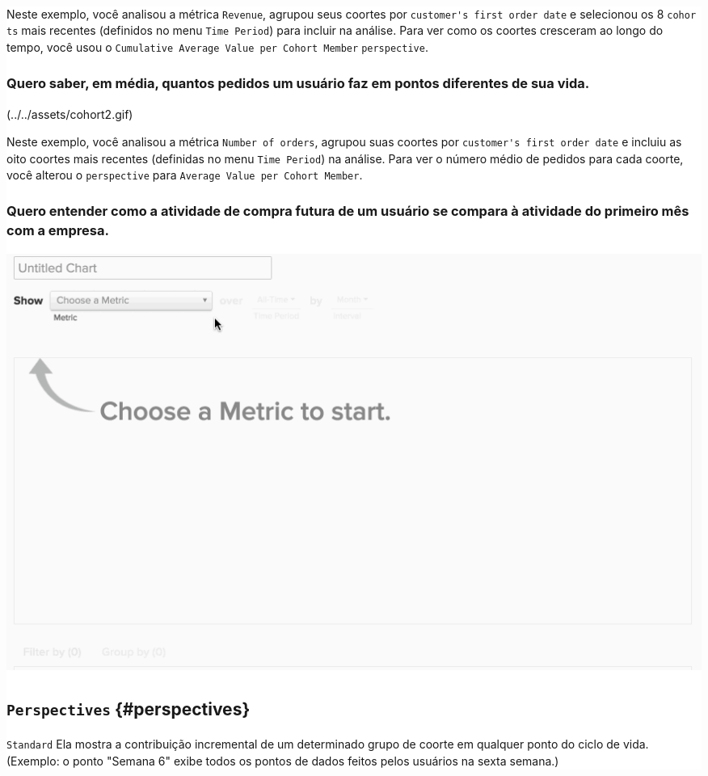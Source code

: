 Neste exemplo, você analisou a métrica `Revenue`, agrupou seus coortes por `customer's first order date` e selecionou os 8 `cohorts` mais recentes (definidos no menu `Time Period`) para incluir na análise. Para ver como os coortes cresceram ao longo do tempo, você usou o `Cumulative Average Value per Cohort Member` `perspective`.

### Quero saber, em média, quantos pedidos um usuário faz em pontos diferentes de sua vida.

(../../assets/cohort2.gif)

Neste exemplo, você analisou a métrica `Number of orders`, agrupou suas coortes por `customer's first order date` e incluiu as oito coortes mais recentes (definidas no menu `Time Period`) na análise. Para ver o número médio de pedidos para cada coorte, você alterou o `perspective` para `Average Value per Cohort Member`.

### Quero entender como a atividade de compra futura de um usuário se compara à atividade do primeiro mês com a empresa.

![Comparando a atividade de compra futura de um usuário com seu primeiro mês de atividade](../../assets/cohort3.gif)

## `Perspectives` {#perspectives}

`Standard`
Ela mostra a contribuição incremental de um determinado grupo de coorte em qualquer ponto do ciclo de vida. (Exemplo: o ponto &quot;Semana 6&quot; exibe todos os pontos de dados feitos pelos usuários na sexta semana.)
